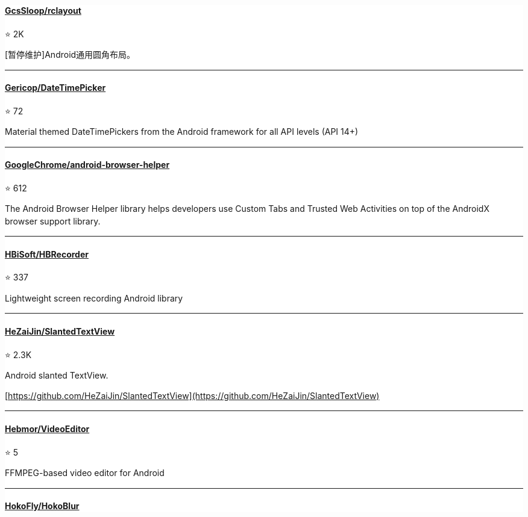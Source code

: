 
#### [GcsSloop/rclayout](https://github.com/GcsSloop/rclayout) 

⭐️ 2K 

[暂停维护]Android通用圆角布局。 

--- 

#### [Gericop/DateTimePicker](https://github.com/Gericop/DateTimePicker) 

⭐️ 72 

Material themed DateTimePickers from the Android framework for all API levels (API 14+) 

--- 

#### [GoogleChrome/android-browser-helper](https://github.com/GoogleChrome/android-browser-helper) 

⭐️ 612 

The Android Browser Helper library helps developers use Custom Tabs and Trusted Web Activities on top of the AndroidX browser support library. 

--- 

#### [HBiSoft/HBRecorder](https://github.com/HBiSoft/HBRecorder) 

⭐️ 337 

Lightweight screen recording Android library 

--- 

#### [HeZaiJin/SlantedTextView](https://github.com/HeZaiJin/SlantedTextView) 

⭐️ 2.3K 

Android slanted TextView. 

[https://github.com/HeZaiJin/SlantedTextView](https://github.com/HeZaiJin/SlantedTextView)

--- 

#### [Hebmor/VideoEditor](https://github.com/Hebmor/VideoEditor) 

⭐️ 5 

 FFMPEG-based video editor for Android 

--- 

#### [HokoFly/HokoBlur](https://github.com/HokoFly/HokoBlur) 

